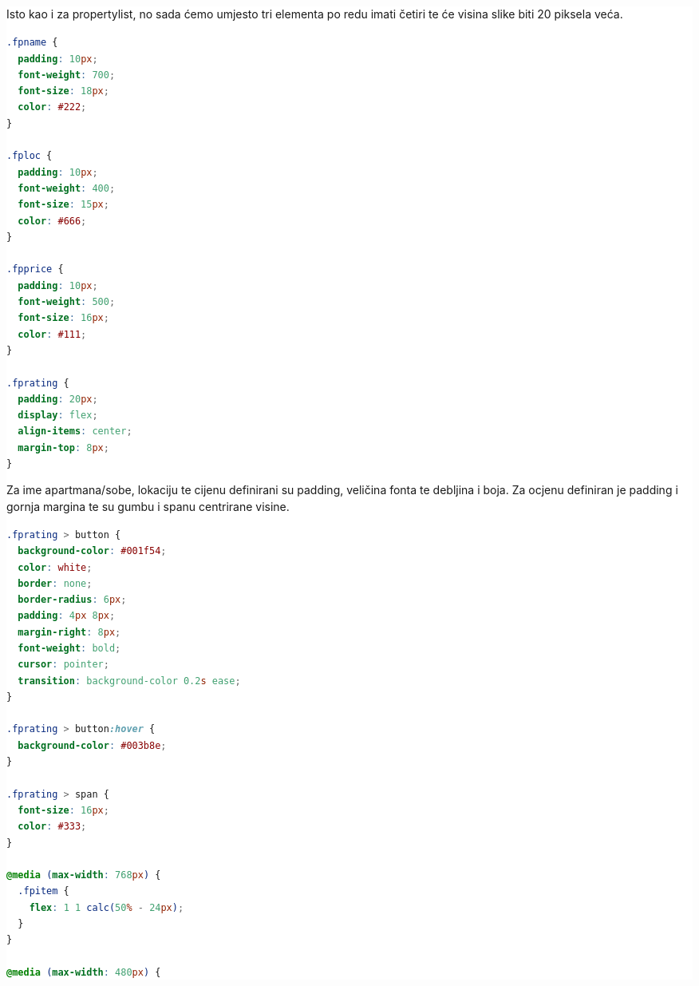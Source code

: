 Isto kao i za propertylist, no sada ćemo umjesto tri elementa po redu imati četiri te će visina slike biti 20 piksela veća.

```css
.fpname {
  padding: 10px;
  font-weight: 700;
  font-size: 18px;
  color: #222;
}

.fploc {
  padding: 10px;
  font-weight: 400;
  font-size: 15px;
  color: #666;
}

.fpprice {
  padding: 10px;
  font-weight: 500;
  font-size: 16px;
  color: #111;
}

.fprating {
  padding: 20px;
  display: flex;
  align-items: center;
  margin-top: 8px;
}
```

Za ime apartmana/sobe, lokaciju te cijenu definirani su padding, veličina fonta te debljina i boja. Za ocjenu definiran je padding i gornja margina te su gumbu i spanu centrirane visine.

```css
.fprating > button {
  background-color: #001f54;
  color: white;
  border: none;
  border-radius: 6px;
  padding: 4px 8px;
  margin-right: 8px;
  font-weight: bold;
  cursor: pointer;
  transition: background-color 0.2s ease;
}

.fprating > button:hover {
  background-color: #003b8e;
}

.fprating > span {
  font-size: 16px;
  color: #333;
}

@media (max-width: 768px) {
  .fpitem {
    flex: 1 1 calc(50% - 24px);
  }
}

@media (max-width: 480px) {
```